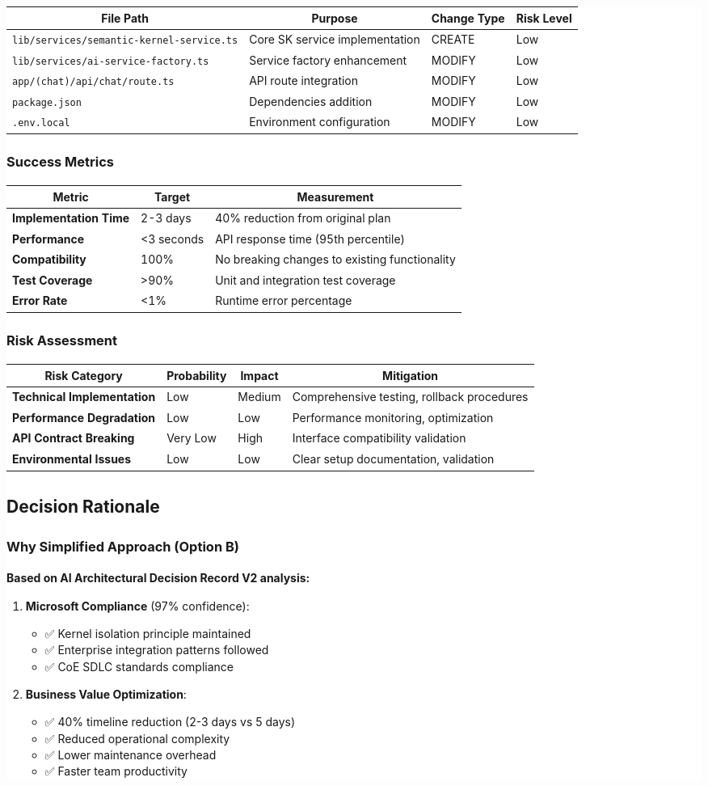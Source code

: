 | File Path                                 | Purpose                        | Change Type | Risk Level |
| ----------------------------------------- | ------------------------------ | ----------- | ---------- |
| `lib/services/semantic-kernel-service.ts` | Core SK service implementation | CREATE      | Low        |
| `lib/services/ai-service-factory.ts`      | Service factory enhancement    | MODIFY      | Low        |
| `app/(chat)/api/chat/route.ts`            | API route integration          | MODIFY      | Low        |
| `package.json`                            | Dependencies addition          | MODIFY      | Low        |
| `.env.local`                              | Environment configuration      | MODIFY      | Low        |

### Success Metrics

| Metric                  | Target     | Measurement                                   |
| ----------------------- | ---------- | --------------------------------------------- |
| **Implementation Time** | 2-3 days   | 40% reduction from original plan              |
| **Performance**         | <3 seconds | API response time (95th percentile)           |
| **Compatibility**       | 100%       | No breaking changes to existing functionality |
| **Test Coverage**       | >90%       | Unit and integration test coverage            |
| **Error Rate**          | <1%        | Runtime error percentage                      |

### Risk Assessment

| Risk Category                | Probability | Impact | Mitigation                                 |
| ---------------------------- | ----------- | ------ | ------------------------------------------ |
| **Technical Implementation** | Low         | Medium | Comprehensive testing, rollback procedures |
| **Performance Degradation**  | Low         | Low    | Performance monitoring, optimization       |
| **API Contract Breaking**    | Very Low    | High   | Interface compatibility validation         |
| **Environmental Issues**     | Low         | Low    | Clear setup documentation, validation      |

## Decision Rationale

### Why Simplified Approach (Option B)

**Based on AI Architectural Decision Record V2 analysis:**

1. **Microsoft Compliance** (97% confidence):

   - ✅ Kernel isolation principle maintained
   - ✅ Enterprise integration patterns followed
   - ✅ CoE SDLC standards compliance

2. **Business Value Optimization**:

   - ✅ 40% timeline reduction (2-3 days vs 5 days)
   - ✅ Reduced operational complexity
   - ✅ Lower maintenance overhead
   - ✅ Faster team productivity
